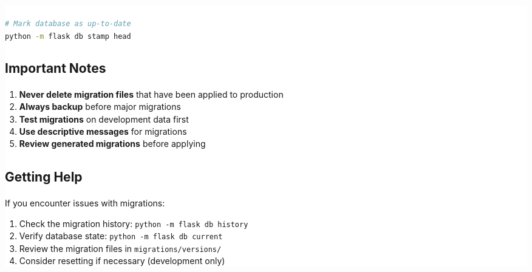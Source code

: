 ```bash

# Mark database as up-to-date
python -m flask db stamp head
```

## Important Notes

1. **Never delete migration files** that have been applied to production
2. **Always backup** before major migrations
3. **Test migrations** on development data first
4. **Use descriptive messages** for migrations
5. **Review generated migrations** before applying

## Getting Help

If you encounter issues with migrations:
1. Check the migration history: `python -m flask db history`
2. Verify database state: `python -m flask db current`
3. Review the migration files in `migrations/versions/`
4. Consider resetting if necessary (development only)
